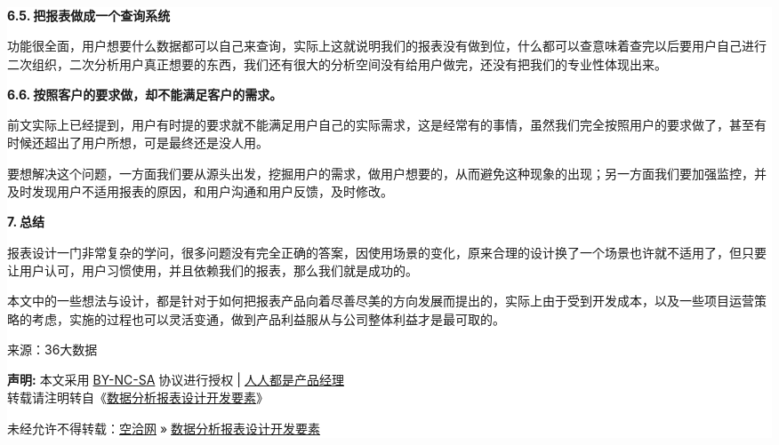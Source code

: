 **6.5. 把报表做成一个查询系统**

功能很全面，用户想要什么数据都可以自己来查询，实际上这就说明我们的报表没有做到位，什么都可以查意味着查完以后要用户自己进行二次组织，二次分析用户真正想要的东西，我们还有很大的分析空间没有给用户做完，还没有把我们的专业性体现出来。

**6.6. 按照客户的要求做，却不能满足客户的需求。**

前文实际上已经提到，用户有时提的要求就不能满足用户自己的实际需求，这是经常有的事情，虽然我们完全按照用户的要求做了，甚至有时候还超出了用户所想，可是最终还是没人用。

要想解决这个问题，一方面我们要从源头出发，挖掘用户的需求，做用户想要的，从而避免这种现象的出现；另一方面我们要加强监控，并及时发现用户不适用报表的原因，和用户沟通和用户反馈，及时修改。

**7. 总结**

报表设计一门非常复杂的学问，很多问题没有完全正确的答案，因使用场景的变化，原来合理的设计换了一个场景也许就不适用了，但只要让用户认可，用户习惯使用，并且依赖我们的报表，那么我们就是成功的。

本文中的一些想法与设计，都是针对于如何把报表产品向着尽善尽美的方向发展而提出的，实际上由于受到开发成本，以及一些项目运营策略的考虑，实施的过程也可以灵活变通，做到产品利益服从与公司整体利益才是最可取的。

来源：36大数据

<span style="font-weight:bold">声明:</span> 本文采用 [BY-NC-SA](http://creativecommons.org/licenses/by-nc-sa/3.0/ "署名-非商业性使用-相同方式共享") 协议进行授权 | [人人都是产品经理](http://www.woshipm.com/)  
转载请注明转自《[数据分析报表设计开发要素](http://www.woshipm.com/operate/34371.html "数据分析报表设计开发要素")》

未经允许不得转载：[空洽网](http://kongqia.com) » [数据分析报表设计开发要素](http://kongqia.com/14551.html)


